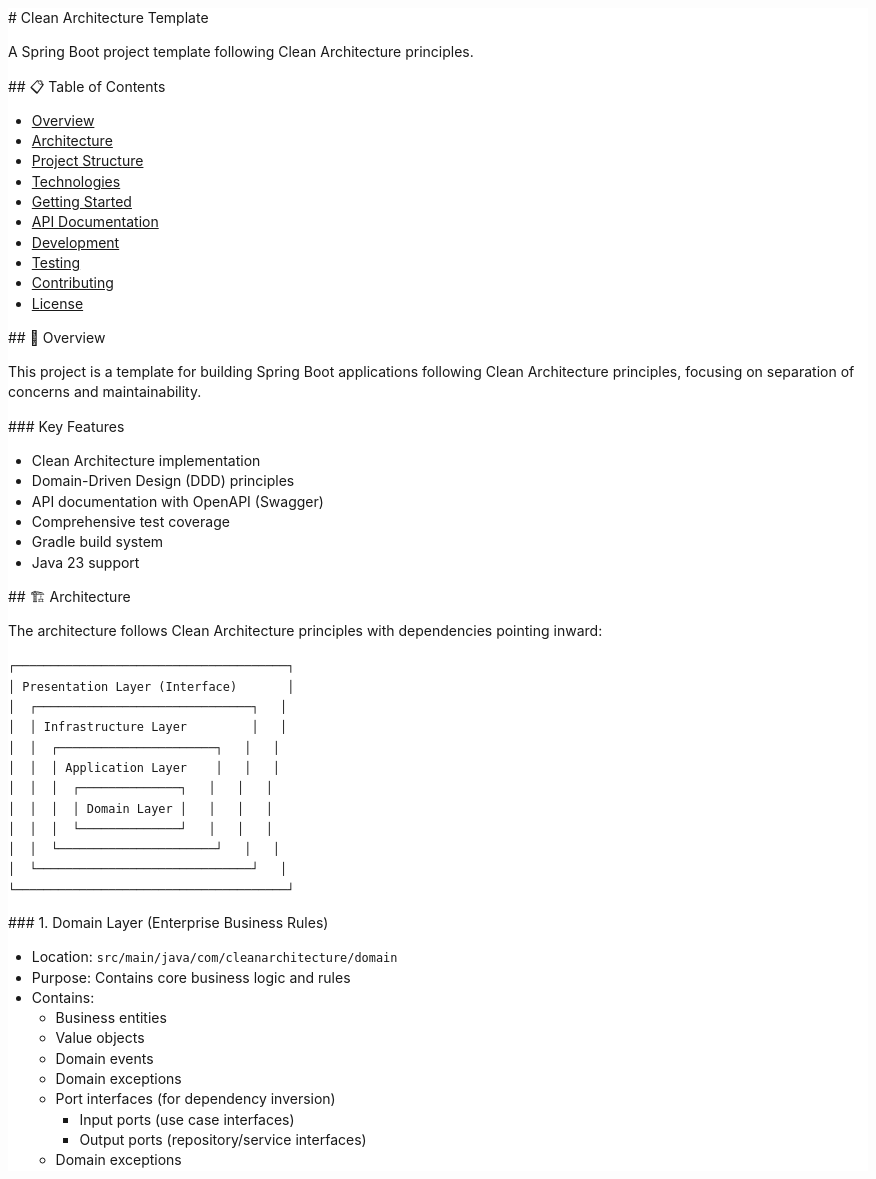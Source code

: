 \# Clean Architecture Template

A Spring Boot project template following Clean Architecture principles.

\## 📋 Table of Contents
- [Overview](#overview)
- [Architecture](#architecture)
- [Project Structure](#project-structure)
- [Technologies](#technologies)
- [Getting Started](#getting-started)
- [API Documentation](#api-documentation)
- [Development](#development)
- [Testing](#testing)
- [Contributing](#contributing)
- [License](#license)

\## 🎯 Overview

This project is a template for building Spring Boot applications following Clean Architecture principles, focusing on separation of concerns and maintainability.

\### Key Features
- Clean Architecture implementation
- Domain-Driven Design (DDD) principles
- API documentation with OpenAPI (Swagger)
- Comprehensive test coverage
- Gradle build system
- Java 23 support

\## 🏗 Architecture

The architecture follows Clean Architecture principles with dependencies pointing inward:

```
┌──────────────────────────────────────┐
│ Presentation Layer (Interface)       │
│  ┌──────────────────────────────┐   │
│  │ Infrastructure Layer         │   │
│  │  ┌──────────────────────┐   │   │
│  │  │ Application Layer    │   │   │
│  │  │  ┌──────────────┐   │   │   │
│  │  │  │ Domain Layer │   │   │   │
│  │  │  └──────────────┘   │   │   │
│  │  └──────────────────────┘   │   │
│  └──────────────────────────────┘   │
└──────────────────────────────────────┘
```

\### 1. Domain Layer (Enterprise Business Rules)
- Location: `src/main/java/com/cleanarchitecture/domain`
- Purpose: Contains core business logic and rules
- Contains:
   - Business entities
   - Value objects
   - Domain events
   - Domain exceptions
   - Port interfaces (for dependency inversion)
      - Input ports (use case interfaces)
      - Output ports (repository/service interfaces)
   - Domain exceptions
